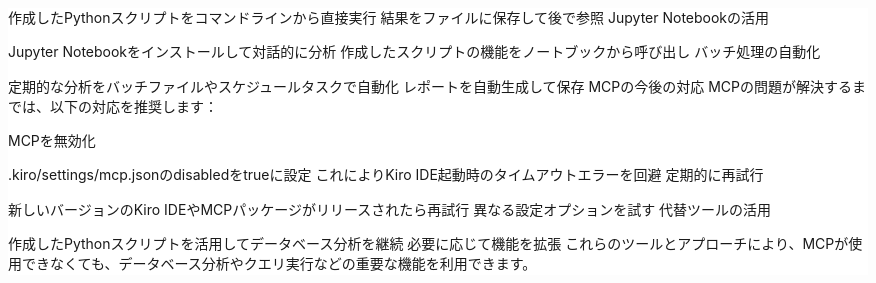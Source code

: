 作成したPythonスクリプトをコマンドラインから直接実行
結果をファイルに保存して後で参照
Jupyter Notebookの活用

Jupyter Notebookをインストールして対話的に分析
作成したスクリプトの機能をノートブックから呼び出し
バッチ処理の自動化

定期的な分析をバッチファイルやスケジュールタスクで自動化
レポートを自動生成して保存
MCPの今後の対応
MCPの問題が解決するまでは、以下の対応を推奨します：

MCPを無効化

.kiro/settings/mcp.jsonのdisabledをtrueに設定
これによりKiro IDE起動時のタイムアウトエラーを回避
定期的に再試行

新しいバージョンのKiro IDEやMCPパッケージがリリースされたら再試行
異なる設定オプションを試す
代替ツールの活用

作成したPythonスクリプトを活用してデータベース分析を継続
必要に応じて機能を拡張
これらのツールとアプローチにより、MCPが使用できなくても、データベース分析やクエリ実行などの重要な機能を利用できます。